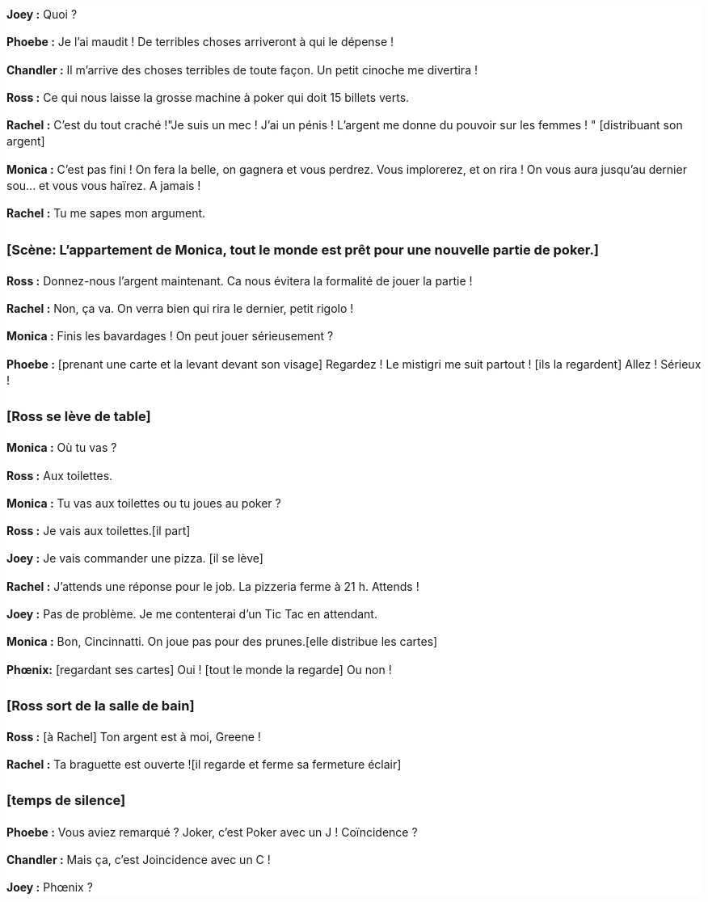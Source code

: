 **Joey :** Quoi ?

**Phoebe :** Je l’ai maudit ! De terribles choses arriveront à qui le dépense !

**Chandler :** Il m’arrive des choses terribles de toute façon. Un petit cinoche me divertira !

**Ross :** Ce qui nous laisse la grosse machine à poker qui doit 15 billets verts.

**Rachel :** C’est du tout craché !"Je suis un mec ! J’ai un pénis ! L’argent me donne du pouvoir sur les femmes ! " [distribuant son argent]

**Monica :** C’est pas fini ! On fera la belle, on gagnera et vous perdrez. Vous implorerez, et on rira ! On vous aura jusqu’au dernier sou... et vous vous haïrez. A jamais !

**Rachel :** Tu me sapes mon argument.

### [Scène: L’appartement de Monica, tout le monde est prêt pour une nouvelle partie de poker.]

**Ross :** Donnez-nous l’argent maintenant. Ca nous évitera la formalité  de jouer la partie !

**Rachel :** Non, ça va. On verra bien qui rira le dernier, petit rigolo !

**Monica :** Finis les bavardages ! On peut jouer sérieusement ?

**Phoebe :** [prenant une carte et la levant devant son visage] Regardez ! Le mistigri me suit partout ! [ils la regardent] Allez ! Sérieux !

### [Ross se lève de table]

**Monica :** Où tu vas ?

**Ross :** Aux toilettes.

**Monica :** Tu vas aux toilettes ou tu joues au poker ?

**Ross :** Je vais aux toilettes.[il part]

**Joey :** Je vais commander une pizza. [il se lève]

**Rachel :** J’attends une réponse pour le job. La pizzeria ferme à 21 h. Attends !

**Joey :** Pas de problème. Je me contenterai d’un Tic Tac en attendant.

**Monica :** Bon, Cincinnatti. On joue pas pour des prunes.[elle distribue les cartes]

**Phœnix:** [regardant ses cartes] Oui ! [tout le monde la regarde] Ou non !

### [Ross sort de la salle de bain]

**Ross :** [à Rachel] Ton argent est à moi, Greene !

**Rachel :** Ta braguette est ouverte ![il regarde et ferme sa fermeture éclair]

### [temps de silence]

**Phoebe :** Vous aviez remarqué ? Joker, c’est Poker avec un J ! Coïncidence ?

**Chandler :** Mais ça, c’est Joincidence avec un C !

**Joey :** Phœnix ?
